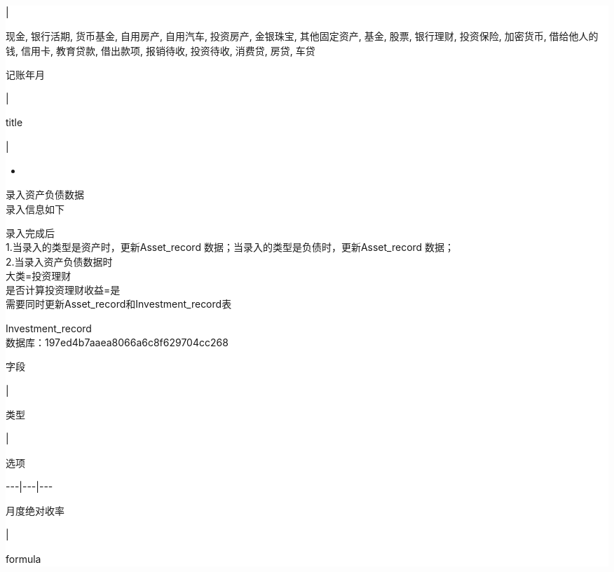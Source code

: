 
| 

现金, 银行活期, 货币基金, 自用房产, 自用汽车, 投资房产, 金银珠宝, 其他固定资产, 基金, 股票, 银行理财, 投资保险, 加密货币, 借给他人的钱, 信用卡, 教育贷款, 借出款项, 报销待收, 投资待收, 消费贷, 房贷, 车贷  
  
  
记账年月  


| 

title  


| 

-  
  
  
  


录入资产负债数据  
录入信息如下  


录入完成后  
1.当录入的类型是资产时，更新Asset\_record 数据；当录入的类型是负债时，更新Asset\_record 数据；  
2.当录入资产负债数据时  
大类=投资理财  
是否计算投资理财收益=是  
需要同时更新Asset\_record和Investment\_record表  
  


Investment\_record   
数据库：197ed4b7aaea8066a6c8f629704cc268  


字段  


| 

类型  


| 

选项  
  
  
---|---|---  
  
月度绝对收率  


| 

formula  

